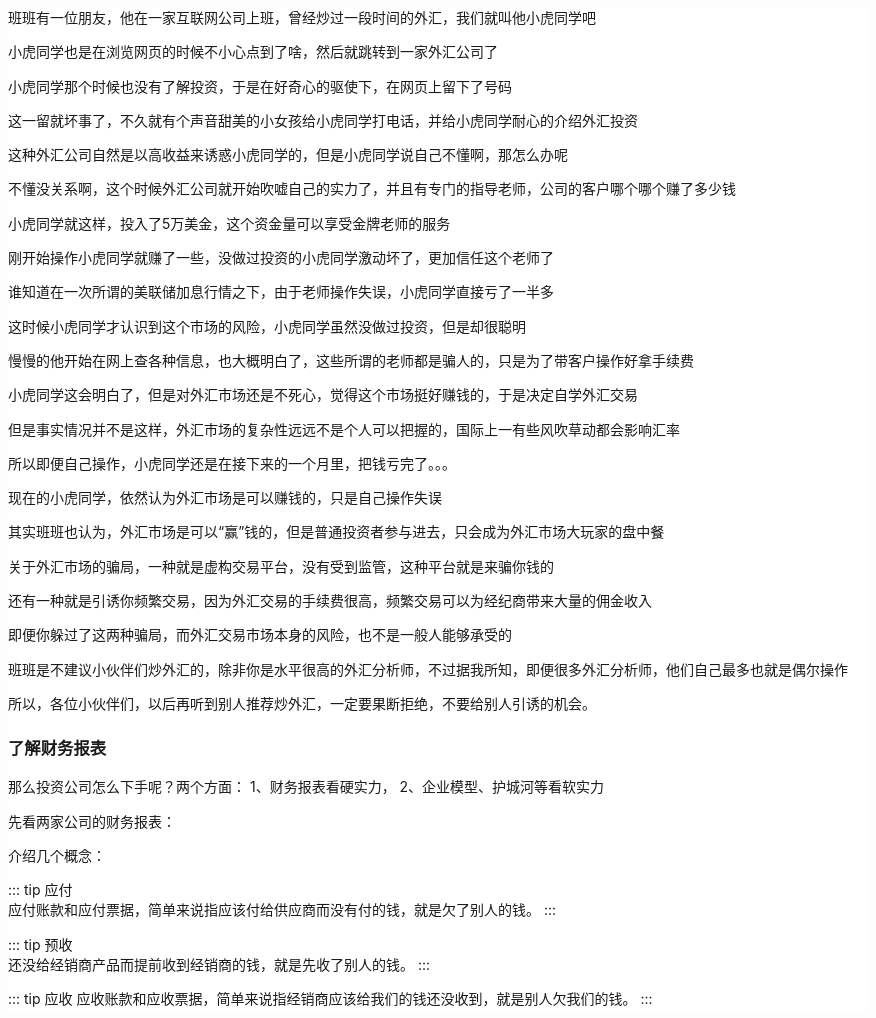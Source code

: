 班班有一位朋友，他在一家互联网公司上班，曾经炒过一段时间的外汇，我们就叫他小虎同学吧   

小虎同学也是在浏览网页的时候不小心点到了啥，然后就跳转到一家外汇公司了   

小虎同学那个时候也没有了解投资，于是在好奇心的驱使下，在网页上留下了号码   

这一留就坏事了，不久就有个声音甜美的小女孩给小虎同学打电话，并给小虎同学耐心的介绍外汇投资   

这种外汇公司自然是以高收益来诱惑小虎同学的，但是小虎同学说自己不懂啊，那怎么办呢   

不懂没关系啊，这个时候外汇公司就开始吹嘘自己的实力了，并且有专门的指导老师，公司的客户哪个哪个赚了多少钱   

小虎同学就这样，投入了5万美金，这个资金量可以享受金牌老师的服务   

刚开始操作小虎同学就赚了一些，没做过投资的小虎同学激动坏了，更加信任这个老师了   

谁知道在一次所谓的美联储加息行情之下，由于老师操作失误，小虎同学直接亏了一半多   

这时候小虎同学才认识到这个市场的风险，小虎同学虽然没做过投资，但是却很聪明   

慢慢的他开始在网上查各种信息，也大概明白了，这些所谓的老师都是骗人的，只是为了带客户操作好拿手续费   

小虎同学这会明白了，但是对外汇市场还是不死心，觉得这个市场挺好赚钱的，于是决定自学外汇交易   

但是事实情况并不是这样，外汇市场的复杂性远远不是个人可以把握的，国际上一有些风吹草动都会影响汇率   

所以即便自己操作，小虎同学还是在接下来的一个月里，把钱亏完了。。。   

现在的小虎同学，依然认为外汇市场是可以赚钱的，只是自己操作失误   

其实班班也认为，外汇市场是可以“赢”钱的，但是普通投资者参与进去，只会成为外汇市场大玩家的盘中餐   

关于外汇市场的骗局，一种就是虚构交易平台，没有受到监管，这种平台就是来骗你钱的   

还有一种就是引诱你频繁交易，因为外汇交易的手续费很高，频繁交易可以为经纪商带来大量的佣金收入   

即便你躲过了这两种骗局，而外汇交易市场本身的风险，也不是一般人能够承受的   

班班是不建议小伙伴们炒外汇的，除非你是水平很高的外汇分析师，不过据我所知，即便很多外汇分析师，他们自己最多也就是偶尔操作   

所以，各位小伙伴们，以后再听到别人推荐炒外汇，一定要果断拒绝，不要给别人引诱的机会。   



### 了解财务报表   

那么投资公司怎么下手呢？两个方面：
1、财务报表看硬实力，
2、企业模型、护城河等看软实力     


先看两家公司的财务报表：   

介绍几个概念：   

::: tip 应付   
应付账款和应付票据，简单来说指应该付给供应商而没有付的钱，就是欠了别人的钱。
:::

::: tip 预收    
还没给经销商产品而提前收到经销商的钱，就是先收了别人的钱。
:::

::: tip 应收
应收账款和应收票据，简单来说指经销商应该给我们的钱还没收到，就是别人欠我们的钱。
:::
